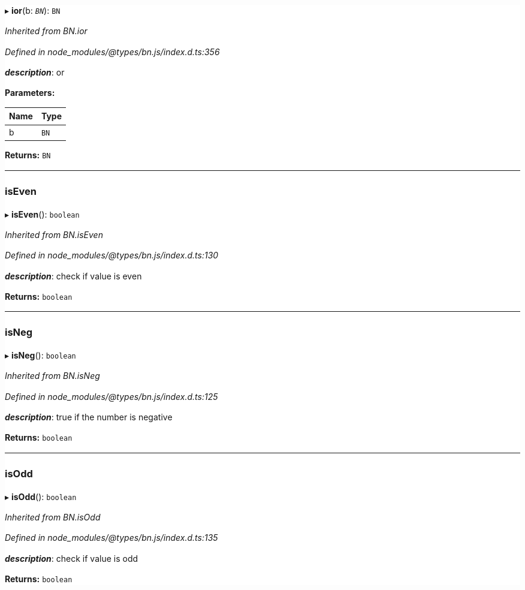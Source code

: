 ▸ **ior**(b: *`BN`*): `BN`

*Inherited from BN.ior*

*Defined in node_modules/@types/bn.js/index.d.ts:356*

*__description__*: or

**Parameters:**

| Name | Type |
| ------ | ------ |
| b | `BN` |

**Returns:** `BN`

___
<a id="iseven"></a>

###  isEven

▸ **isEven**(): `boolean`

*Inherited from BN.isEven*

*Defined in node_modules/@types/bn.js/index.d.ts:130*

*__description__*: check if value is even

**Returns:** `boolean`

___
<a id="isneg"></a>

###  isNeg

▸ **isNeg**(): `boolean`

*Inherited from BN.isNeg*

*Defined in node_modules/@types/bn.js/index.d.ts:125*

*__description__*: true if the number is negative

**Returns:** `boolean`

___
<a id="isodd"></a>

###  isOdd

▸ **isOdd**(): `boolean`

*Inherited from BN.isOdd*

*Defined in node_modules/@types/bn.js/index.d.ts:135*

*__description__*: check if value is odd

**Returns:** `boolean`
